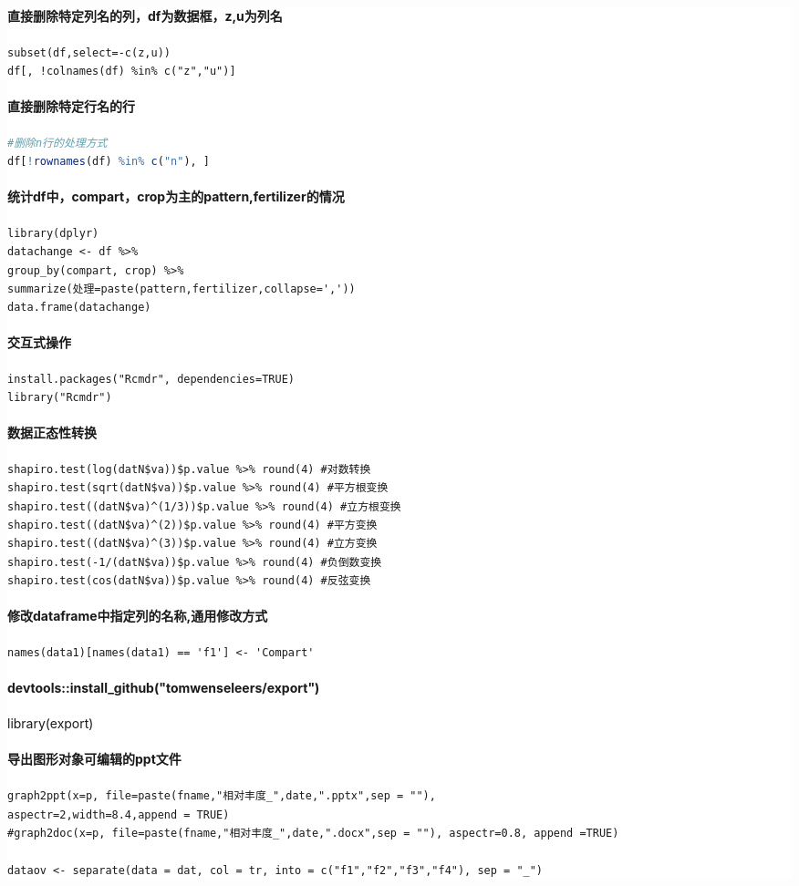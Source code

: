 #### 直接删除特定列名的列，df为数据框，z,u为列名
```
subset(df,select=-c(z,u))
df[, !colnames(df) %in% c("z","u")]
```

#### 直接删除特定行名的行

```R
#删除n行的处理方式
df[!rownames(df) %in% c("n"), ]
```


#### 统计df中，compart，crop为主的pattern,fertilizer的情况
```
library(dplyr)
datachange <- df %>%
group_by(compart, crop) %>%
summarize(处理=paste(pattern,fertilizer,collapse=','))
data.frame(datachange)
```

#### 交互式操作
```
install.packages("Rcmdr", dependencies=TRUE)
library("Rcmdr")
```

#### 数据正态性转换
```
shapiro.test(log(datN$va))$p.value %>% round(4) #对数转换
shapiro.test(sqrt(datN$va))$p.value %>% round(4) #平方根变换
shapiro.test((datN$va)^(1/3))$p.value %>% round(4) #立方根变换
shapiro.test((datN$va)^(2))$p.value %>% round(4) #平方变换
shapiro.test((datN$va)^(3))$p.value %>% round(4) #立方变换
shapiro.test(-1/(datN$va))$p.value %>% round(4) #负倒数变换
shapiro.test(cos(datN$va))$p.value %>% round(4) #反弦变换
```

#### 修改dataframe中指定列的名称,通用修改方式
```
names(data1)[names(data1) == 'f1'] <- 'Compart'
```

#### devtools::install_github("tomwenseleers/export")
library(export)

#### 导出图形对象可编辑的ppt文件
```
graph2ppt(x=p, file=paste(fname,"相对丰度_",date,".pptx",sep = ""),
aspectr=2,width=8.4,append = TRUE)
#graph2doc(x=p, file=paste(fname,"相对丰度_",date,".docx",sep = ""), aspectr=0.8, append =TRUE)

dataov <- separate(data = dat, col = tr, into = c("f1","f2","f3","f4"), sep = "_")
```
